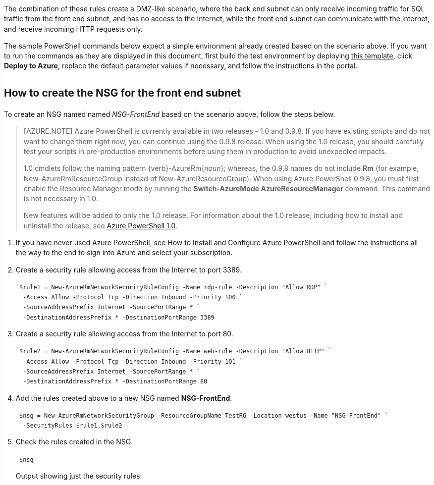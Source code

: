 The combination of these rules create a DMZ-like scenario, where the back end subnet can only receive incoming traffic for SQL traffic from the front end subnet, and has no access to the Internet, while the front end subnet can communicate with the Internet, and receive incoming HTTP requests only.
 

The sample PowerShell commands below expect a simple environment already created based on the scenario above. If you want to run the commands as they are displayed in this document, first build the test environment by deploying [this template](http://github.com/telmosampaio/azure-templates/tree/master/201-IaaS-WebFrontEnd-SQLBackEnd), click **Deploy to Azure**, replace the default parameter values if necessary, and follow the instructions in the portal.

## How to create the NSG for the front end subnet
To create an NSG named named *NSG-FrontEnd* based on the scenario above, follow the steps below.

> [AZURE.NOTE] Azure PowerShell is currently available in two releases - 1.0 and 0.9.8. If you have existing scripts and do not want to change them right now, you can continue using the 0.9.8 release. When using the 1.0 release, you should carefully test your scripts in pre-production environments before using them in production to avoid unexpected impacts.
>
> 1.0 cmdlets follow the naming pattern {verb}-AzureRm{noun}; whereas, the 0.9.8 names do not include **Rm** (for example, New-AzureRmResourceGroup instead of New-AzureResourceGroup). When using Azure PowerShell 0.9.8, you must first enable the Resource Manager mode by running the **Switch-AzureMode AzureResourceManager** command. This command is not necessary in 1.0.
>
> New features will be added to only the 1.0 release. For information about the 1.0 release, including how to install and uninstall the release, see [Azure PowerShell 1.0](https://azure.microsoft.com/blog/azps-1-0/).


1. If you have never used Azure PowerShell, see [How to Install and Configure Azure PowerShell](powershell-install-configure.md) and follow the instructions all the way to the end to sign into Azure and select your subscription.

2. Create a security rule allowing access from the Internet to port 3389.

        $rule1 = New-AzureRmNetworkSecurityRuleConfig -Name rdp-rule -Description "Allow RDP" `
         -Access Allow -Protocol Tcp -Direction Inbound -Priority 100 `
         -SourceAddressPrefix Internet -SourcePortRange * `
         -DestinationAddressPrefix * -DestinationPortRange 3389
3. Create a security rule allowing access from the Internet to port 80. 

        $rule2 = New-AzureRmNetworkSecurityRuleConfig -Name web-rule -Description "Allow HTTP" `
         -Access Allow -Protocol Tcp -Direction Inbound -Priority 101 `
         -SourceAddressPrefix Internet -SourcePortRange * `
         -DestinationAddressPrefix * -DestinationPortRange 80
4. Add the rules created above to a new NSG named **NSG-FrontEnd**.

        $nsg = New-AzureRmNetworkSecurityGroup -ResourceGroupName TestRG -Location westus -Name "NSG-FrontEnd" `
         -SecurityRules $rule1,$rule2
5. Check the rules created in the NSG.

        $nsg

    Output showing just the security rules:
